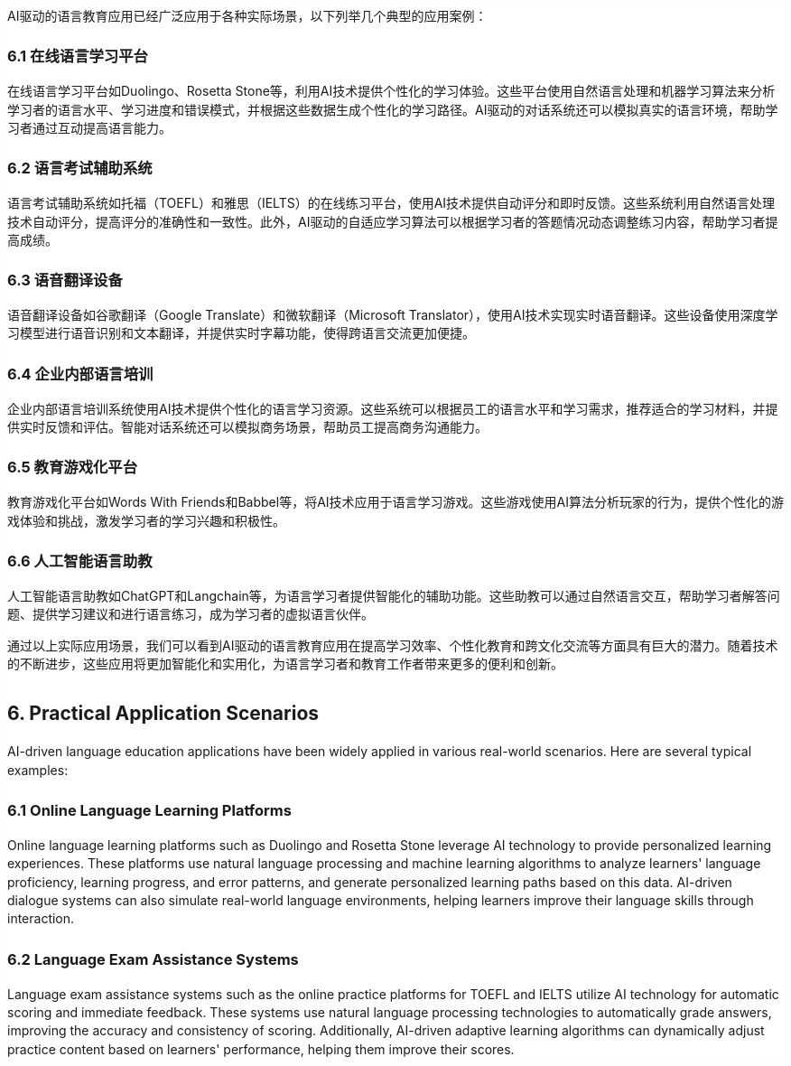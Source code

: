 AI驱动的语言教育应用已经广泛应用于各种实际场景，以下列举几个典型的应用案例：

### 6.1 在线语言学习平台

在线语言学习平台如Duolingo、Rosetta Stone等，利用AI技术提供个性化的学习体验。这些平台使用自然语言处理和机器学习算法来分析学习者的语言水平、学习进度和错误模式，并根据这些数据生成个性化的学习路径。AI驱动的对话系统还可以模拟真实的语言环境，帮助学习者通过互动提高语言能力。

### 6.2 语言考试辅助系统

语言考试辅助系统如托福（TOEFL）和雅思（IELTS）的在线练习平台，使用AI技术提供自动评分和即时反馈。这些系统利用自然语言处理技术自动评分，提高评分的准确性和一致性。此外，AI驱动的自适应学习算法可以根据学习者的答题情况动态调整练习内容，帮助学习者提高成绩。

### 6.3 语音翻译设备

语音翻译设备如谷歌翻译（Google Translate）和微软翻译（Microsoft Translator），使用AI技术实现实时语音翻译。这些设备使用深度学习模型进行语音识别和文本翻译，并提供实时字幕功能，使得跨语言交流更加便捷。

### 6.4 企业内部语言培训

企业内部语言培训系统使用AI技术提供个性化的语言学习资源。这些系统可以根据员工的语言水平和学习需求，推荐适合的学习材料，并提供实时反馈和评估。智能对话系统还可以模拟商务场景，帮助员工提高商务沟通能力。

### 6.5 教育游戏化平台

教育游戏化平台如Words With Friends和Babbel等，将AI技术应用于语言学习游戏。这些游戏使用AI算法分析玩家的行为，提供个性化的游戏体验和挑战，激发学习者的学习兴趣和积极性。

### 6.6 人工智能语言助教

人工智能语言助教如ChatGPT和Langchain等，为语言学习者提供智能化的辅助功能。这些助教可以通过自然语言交互，帮助学习者解答问题、提供学习建议和进行语言练习，成为学习者的虚拟语言伙伴。

通过以上实际应用场景，我们可以看到AI驱动的语言教育应用在提高学习效率、个性化教育和跨文化交流等方面具有巨大的潜力。随着技术的不断进步，这些应用将更加智能化和实用化，为语言学习者和教育工作者带来更多的便利和创新。

## 6. Practical Application Scenarios

AI-driven language education applications have been widely applied in various real-world scenarios. Here are several typical examples:

### 6.1 Online Language Learning Platforms

Online language learning platforms such as Duolingo and Rosetta Stone leverage AI technology to provide personalized learning experiences. These platforms use natural language processing and machine learning algorithms to analyze learners' language proficiency, learning progress, and error patterns, and generate personalized learning paths based on this data. AI-driven dialogue systems can also simulate real-world language environments, helping learners improve their language skills through interaction.

### 6.2 Language Exam Assistance Systems

Language exam assistance systems such as the online practice platforms for TOEFL and IELTS utilize AI technology for automatic scoring and immediate feedback. These systems use natural language processing technologies to automatically grade answers, improving the accuracy and consistency of scoring. Additionally, AI-driven adaptive learning algorithms can dynamically adjust practice content based on learners' performance, helping them improve their scores.
